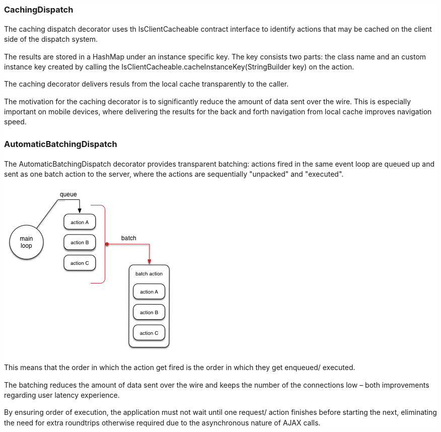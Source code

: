 ### CachingDispatch

The caching dispatch decorator uses th IsClientCacheable contract interface to identify actions that may be cached on 
the client side of the dispatch system.

The results are stored in a HashMap under an instance specific key. The key consists two parts: the class 
name and an custom instance key created by calling the IsClientCacheable.cacheInstanceKey(StringBuilder key) on the action.

The caching decorator delivers resuls from the local cache transparently to the caller. 

The motivation for the caching decorator is to significantly reduce the amount of data sent over the wire. 
This is especially important on mobile devices, where delivering the results 
for the back and forth navigation from local cache improves navigation speed.

### AutomaticBatchingDispatch

The AutomaticBatchingDispatch decorator provides transparent batching: actions fired in the same event loop are 
queued up and sent as one batch action to the server, where the actions are sequentially "unpacked" and "executed".

![SSE Batching](/wiki/images/dispatch/sse_batching.png)

This means that the order in which the action get fired is the order in which they get enqueued/ executed. 

The batching reduces the amount of data sent over the wire and keeps the number of the connections 
low – both improvements regarding user latency experience. 

By ensuring order of execution, the application must not wait until one request/ action finishes before starting 
the next, eliminating the need for extra roundtrips otherwise required due to the asynchronous nature of AJAX calls. 
